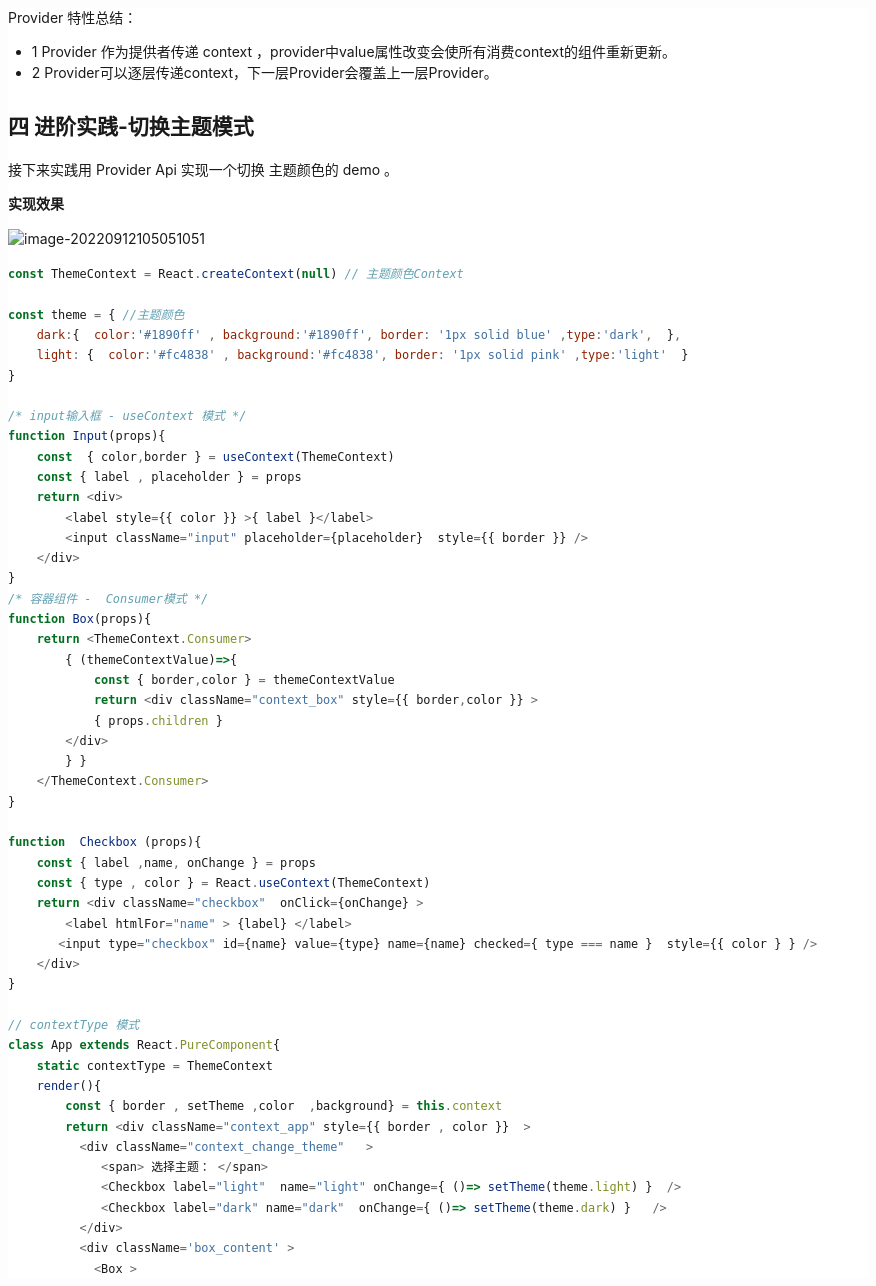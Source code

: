Provider 特性总结：

-   1 Provider 作为提供者传递 context ，provider中value属性改变会使所有消费context的组件重新更新。
-   2 Provider可以逐层传递context，下一层Provider会覆盖上一层Provider。

## 四 进阶实践-切换主题模式

接下来实践用 Provider Api 实现一个切换 主题颜色的 demo 。

**实现效果**

![image-20220912105051051](https://femarkdownpicture.oss-cn-qingdao.aliyuncs.com/Imgs/image-20220912105051051.png)

```js
const ThemeContext = React.createContext(null) // 主题颜色Context

const theme = { //主题颜色
    dark:{  color:'#1890ff' , background:'#1890ff', border: '1px solid blue' ,type:'dark',  },
    light: {  color:'#fc4838' , background:'#fc4838', border: '1px solid pink' ,type:'light'  }
}

/* input输入框 - useContext 模式 */
function Input(props){
    const  { color,border } = useContext(ThemeContext)
    const { label , placeholder } = props
    return <div>
        <label style={{ color }} >{ label }</label>
        <input className="input" placeholder={placeholder}  style={{ border }} />
    </div>
}
/* 容器组件 -  Consumer模式 */
function Box(props){
    return <ThemeContext.Consumer>
        { (themeContextValue)=>{
            const { border,color } = themeContextValue
            return <div className="context_box" style={{ border,color }} >
            { props.children }
        </div>
        } }
    </ThemeContext.Consumer>
}

function  Checkbox (props){
    const { label ,name, onChange } = props
    const { type , color } = React.useContext(ThemeContext)
    return <div className="checkbox"  onClick={onChange} >
        <label htmlFor="name" > {label} </label>
       <input type="checkbox" id={name} value={type} name={name} checked={ type === name }  style={{ color } } />
    </div>
}

// contextType 模式
class App extends React.PureComponent{
    static contextType = ThemeContext
    render(){
        const { border , setTheme ,color  ,background} = this.context
        return <div className="context_app" style={{ border , color }}  >
          <div className="context_change_theme"   >
             <span> 选择主题： </span>
             <Checkbox label="light"  name="light" onChange={ ()=> setTheme(theme.light) }  />
             <Checkbox label="dark" name="dark"  onChange={ ()=> setTheme(theme.dark) }   />
          </div>
          <div className='box_content' >
            <Box >
```
